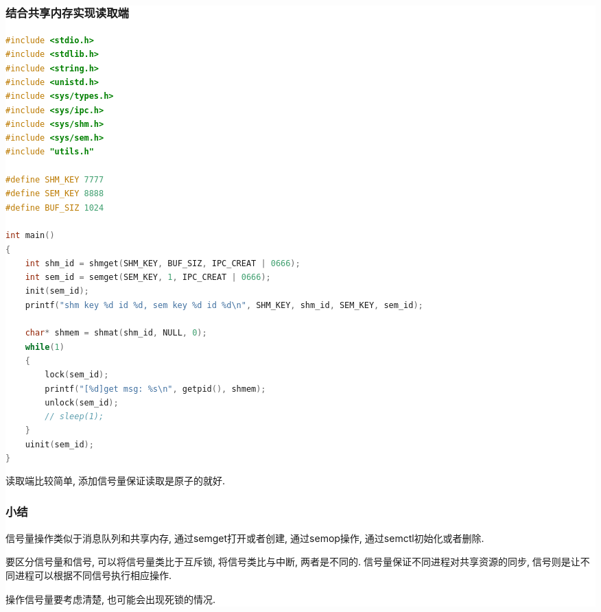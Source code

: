 ### 结合共享内存实现读取端

```C
#include <stdio.h>
#include <stdlib.h>
#include <string.h>
#include <unistd.h>
#include <sys/types.h>
#include <sys/ipc.h>
#include <sys/shm.h>
#include <sys/sem.h>
#include "utils.h"

#define SHM_KEY 7777
#define SEM_KEY 8888
#define BUF_SIZ 1024

int main()
{
    int shm_id = shmget(SHM_KEY, BUF_SIZ, IPC_CREAT | 0666);
    int sem_id = semget(SEM_KEY, 1, IPC_CREAT | 0666);
    init(sem_id);
    printf("shm key %d id %d, sem key %d id %d\n", SHM_KEY, shm_id, SEM_KEY, sem_id);

    char* shmem = shmat(shm_id, NULL, 0);
    while(1)
    {
        lock(sem_id);
        printf("[%d]get msg: %s\n", getpid(), shmem);
        unlock(sem_id);
        // sleep(1);
    }
    uinit(sem_id);
}
```
读取端比较简单, 添加信号量保证读取是原子的就好.

### 小结

信号量操作类似于消息队列和共享内存, 通过semget打开或者创建, 通过semop操作, 通过semctl初始化或者删除.

要区分信号量和信号, 可以将信号量类比于互斥锁, 将信号类比与中断, 两者是不同的. 信号量保证不同进程对共享资源的同步, 信号则是让不同进程可以根据不同信号执行相应操作.

操作信号量要考虑清楚, 也可能会出现死锁的情况.
